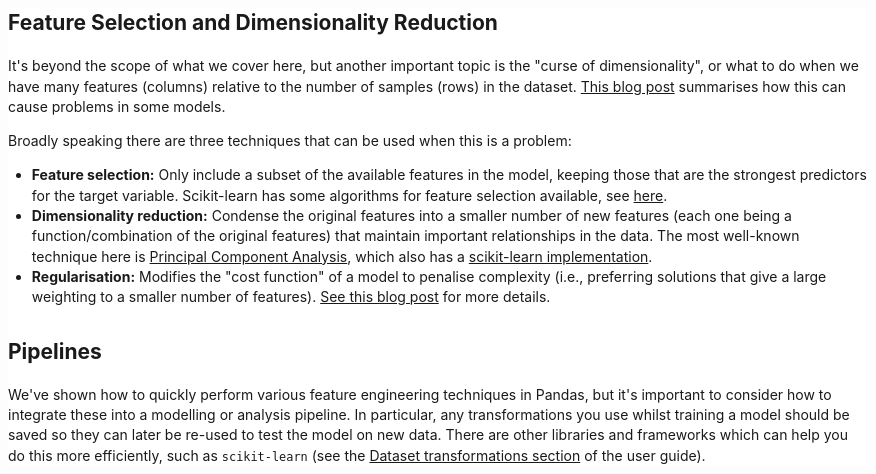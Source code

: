 
## Feature Selection and Dimensionality Reduction

It's beyond the scope of what we cover here, but another important topic is the "curse of dimensionality", or what to do when we have many features (columns) relative to the number of samples (rows) in the dataset. [This blog post](http://blog.dominodatalab.com/the-curse-of-dimensionality) summarises how this can cause problems in some models.

Broadly speaking there are three techniques that can be used when this is a problem:

- **Feature selection:** Only include a subset of the available features in the model, keeping those that are the strongest predictors for the target variable. Scikit-learn has some algorithms for feature selection available, see [here](https://scikit-learn.org/stable/modules/feature_selection.html).
- **Dimensionality reduction:** Condense the original features into a smaller number of new features (each one being a function/combination of the original features) that maintain important relationships in the data. The most well-known technique here is [Principal Component Analysis](https://en.wikipedia.org/wiki/Principal_component_analysis), which also has a [scikit-learn implementation](https://scikit-learn.org/stable/modules/decomposition.html#pca).
- **Regularisation:** Modifies the "cost function" of a model to penalise complexity (i.e., preferring solutions that give a large weighting to a smaller number of features). [See this blog post](https://programmathically.com/regularization-in-machine-learning/) for more details.  

## Pipelines

We've shown how to quickly perform various feature engineering techniques in Pandas, but it's important to consider how to integrate these into a modelling or analysis pipeline. In particular, any transformations you use whilst training a model should be saved so they can later be re-used to test the model on new data. There are other libraries and frameworks which can help you do this more efficiently, such as `scikit-learn` (see the [Dataset transformations  section](https://scikit-learn.org/stable/data_transforms.html) of the user guide).
